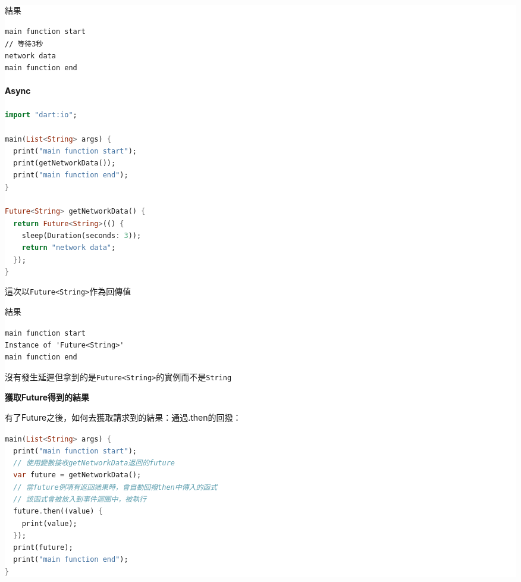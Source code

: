結果

```
main function start
// 等待3秒
network data
main function end
```



#### Async

```dart
import "dart:io";

main(List<String> args) {
  print("main function start");
  print(getNetworkData());
  print("main function end");
}

Future<String> getNetworkData() {
  return Future<String>(() {
    sleep(Duration(seconds: 3));
    return "network data";
  });
}
```

這次以`Future<String>`作為回傳值

結果

```
main function start
Instance of 'Future<String>'
main function end
```

沒有發生延遲但拿到的是`Future<String>`的實例而不是`String`

**獲取Future得到的結果**

有了Future之後，如何去獲取請求到的結果：通過.then的回撥：

```dart
main(List<String> args) {
  print("main function start");
  // 使用變數接收getNetworkData返回的future
  var future = getNetworkData();
  // 當future例項有返回結果時，會自動回撥then中傳入的函式
  // 該函式會被放入到事件迴圈中，被執行
  future.then((value) {
    print(value);
  });
  print(future);
  print("main function end");
}
```
